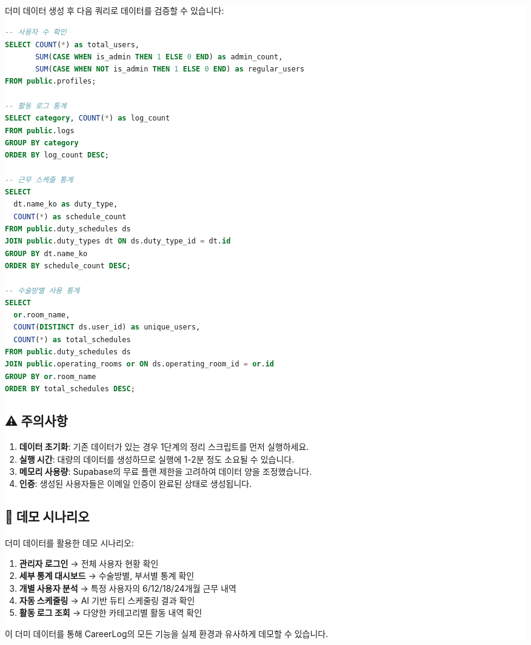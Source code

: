 더미 데이터 생성 후 다음 쿼리로 데이터를 검증할 수 있습니다:

```sql
-- 사용자 수 확인
SELECT COUNT(*) as total_users, 
       SUM(CASE WHEN is_admin THEN 1 ELSE 0 END) as admin_count,
       SUM(CASE WHEN NOT is_admin THEN 1 ELSE 0 END) as regular_users
FROM public.profiles;

-- 활동 로그 통계
SELECT category, COUNT(*) as log_count 
FROM public.logs 
GROUP BY category 
ORDER BY log_count DESC;

-- 근무 스케줄 통계
SELECT 
  dt.name_ko as duty_type,
  COUNT(*) as schedule_count
FROM public.duty_schedules ds
JOIN public.duty_types dt ON ds.duty_type_id = dt.id
GROUP BY dt.name_ko
ORDER BY schedule_count DESC;

-- 수술방별 사용 통계
SELECT 
  or.room_name,
  COUNT(DISTINCT ds.user_id) as unique_users,
  COUNT(*) as total_schedules
FROM public.duty_schedules ds
JOIN public.operating_rooms or ON ds.operating_room_id = or.id
GROUP BY or.room_name
ORDER BY total_schedules DESC;
```

## ⚠️ 주의사항

1. **데이터 초기화**: 기존 데이터가 있는 경우 1단계의 정리 스크립트를 먼저 실행하세요.
2. **실행 시간**: 대량의 데이터를 생성하므로 실행에 1-2분 정도 소요될 수 있습니다.
3. **메모리 사용량**: Supabase의 무료 플랜 제한을 고려하여 데이터 양을 조정했습니다.
4. **인증**: 생성된 사용자들은 이메일 인증이 완료된 상태로 생성됩니다.

## 🎯 데모 시나리오

더미 데이터를 활용한 데모 시나리오:

1. **관리자 로그인** → 전체 사용자 현황 확인
2. **세부 통계 대시보드** → 수술방별, 부서별 통계 확인
3. **개별 사용자 분석** → 특정 사용자의 6/12/18/24개월 근무 내역
4. **자동 스케줄링** → AI 기반 듀티 스케줄링 결과 확인
5. **활동 로그 조회** → 다양한 카테고리별 활동 내역 확인

이 더미 데이터를 통해 CareerLog의 모든 기능을 실제 환경과 유사하게 데모할 수 있습니다. 